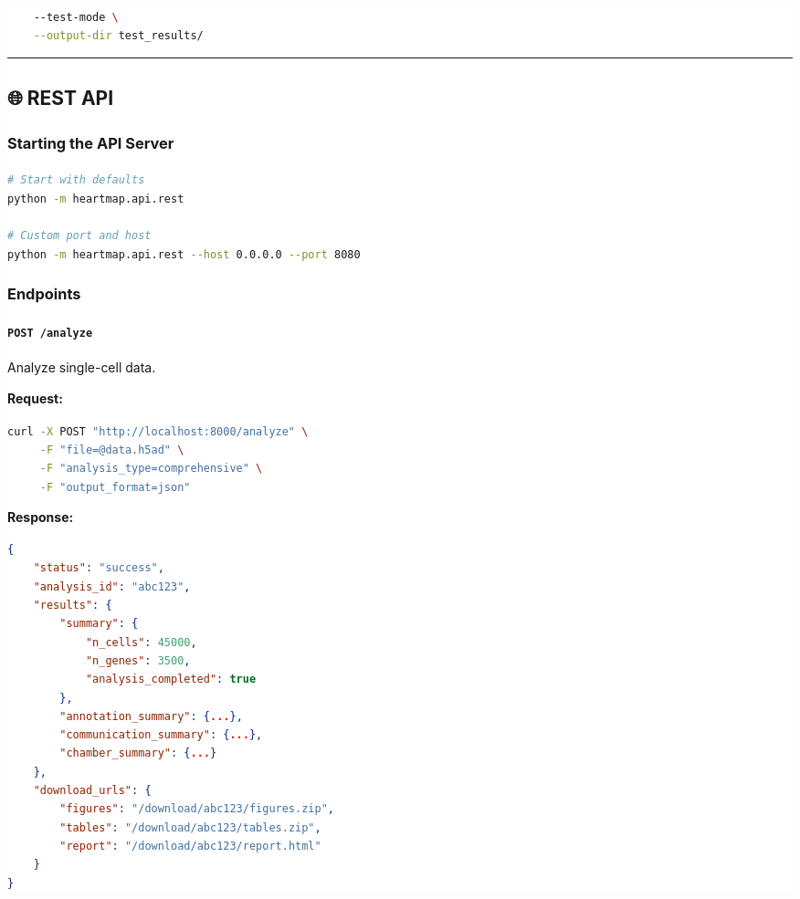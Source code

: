 ```bash
    --test-mode \
    --output-dir test_results/
```

---

## 🌐 REST API

### Starting the API Server

```bash
# Start with defaults
python -m heartmap.api.rest

# Custom port and host
python -m heartmap.api.rest --host 0.0.0.0 --port 8080
```

### Endpoints

#### `POST /analyze`

Analyze single-cell data.

**Request:**
```bash
curl -X POST "http://localhost:8000/analyze" \
     -F "file=@data.h5ad" \
     -F "analysis_type=comprehensive" \
     -F "output_format=json"
```

**Response:**
```json
{
    "status": "success",
    "analysis_id": "abc123",
    "results": {
        "summary": {
            "n_cells": 45000,
            "n_genes": 3500,
            "analysis_completed": true
        },
        "annotation_summary": {...},
        "communication_summary": {...},
        "chamber_summary": {...}
    },
    "download_urls": {
        "figures": "/download/abc123/figures.zip",
        "tables": "/download/abc123/tables.zip",
        "report": "/download/abc123/report.html"
    }
}
```
